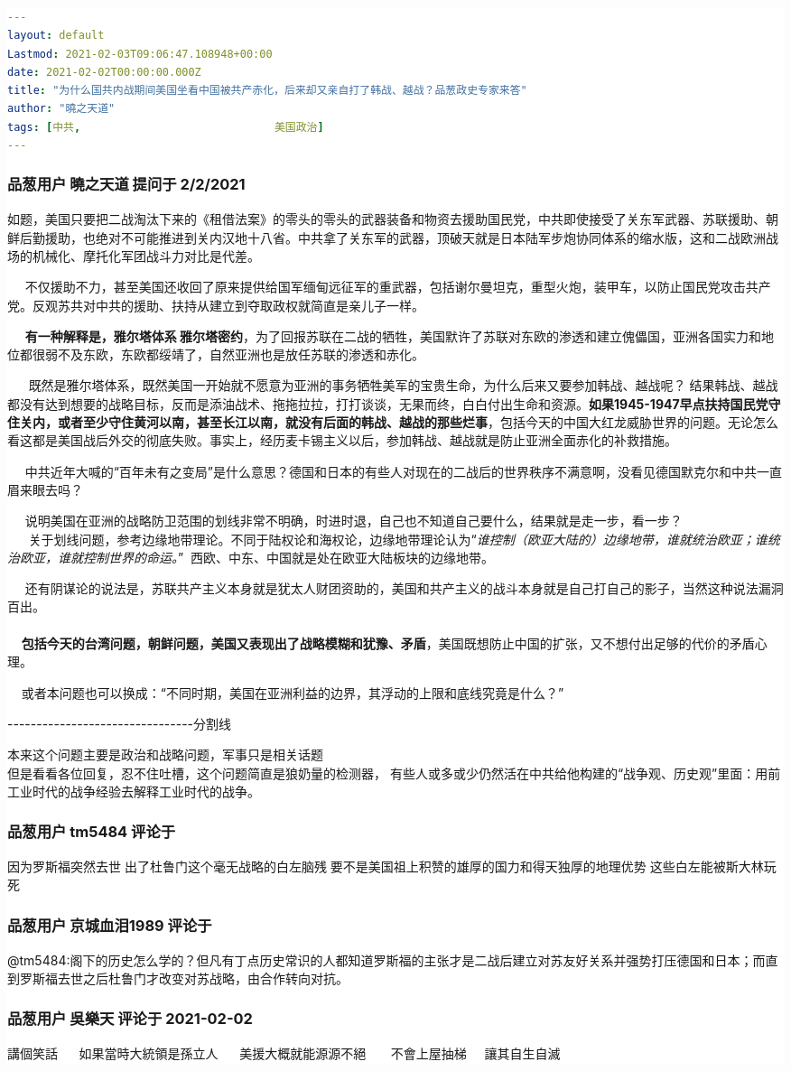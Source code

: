 ```yaml
---
layout: default
Lastmod: 2021-02-03T09:06:47.108948+00:00
date: 2021-02-02T00:00:00.000Z
title: "为什么国共内战期间美国坐看中国被共产赤化，后来却又亲自打了韩战、越战？品葱政史专家来答"
author: "曉之天道"
tags: [中共,								美国政治]
---
```



### 品葱用户 **曉之天道** 提问于 2/2/2021
    
如题，美国只要把二战淘汰下来的《租借法案》的零头的零头的武器装备和物资去援助国民党，中共即使接受了关东军武器、苏联援助、朝鲜后勤援助，也绝对不可能推进到关内汉地十八省。中共拿了关东军的武器，顶破天就是日本陆军步炮协同体系的缩水版，这和二战欧洲战场的机械化、摩托化军团战斗力对比是代差。  
  
     不仅援助不力，甚至美国还收回了原来提供给国军缅甸远征军的重武器，包括谢尔曼坦克，重型火炮，装甲车，以防止国民党攻击共产党。反观苏共对中共的援助、扶持从建立到夺取政权就简直是亲儿子一样。  
  
     **有一种解释是，雅尔塔体系 雅尔塔密约**，为了回报苏联在二战的牺牲，美国默许了苏联对东欧的渗透和建立傀儡国，亚洲各国实力和地位都很弱不及东欧，东欧都绥靖了，自然亚洲也是放任苏联的渗透和赤化。  
  
      既然是雅尔塔体系，既然美国一开始就不愿意为亚洲的事务牺牲美军的宝贵生命，为什么后来又要参加韩战、越战呢？ 结果韩战、越战都没有达到想要的战略目标，反而是添油战术、拖拖拉拉，打打谈谈，无果而终，白白付出生命和资源。**如果1945-1947早点扶持国民党守住关内，或者至少守住黄河以南，甚至长江以南，就没有后面的韩战、越战的那些烂事**，包括今天的中国大红龙威胁世界的问题。无论怎么看这都是美国战后外交的彻底失败。事实上，经历麦卡锡主义以后，参加韩战、越战就是防止亚洲全面赤化的补救措施。  
  
     中共近年大喊的“百年未有之变局”是什么意思？德国和日本的有些人对现在的二战后的世界秩序不满意啊，没看见德国默克尔和中共一直眉来眼去吗？  
  
     说明美国在亚洲的战略防卫范围的划线非常不明确，时进时退，自己也不知道自己要什么，结果就是走一步，看一步？  
      关于划线问题，参考边缘地带理论。不同于陆权论和海权论，边缘地带理论认为“_谁控制（欧亚大陆的）边缘地带，谁就统治欧亚；谁统治欧亚，谁就控制世界的命运。_”  西欧、中东、中国就是处在欧亚大陆板块的边缘地带。  
  
     还有阴谋论的说法是，苏联共产主义本身就是犹太人财团资助的，美国和共产主义的战斗本身就是自己打自己的影子，当然这种说法漏洞百出。  
          
    **包括今天的台湾问题，朝鲜问题，美国又表现出了战略模糊和犹豫、矛盾**，美国既想防止中国的扩张，又不想付出足够的代价的矛盾心理。  
  
    或者本问题也可以换成：“不同时期，美国在亚洲利益的边界，其浮动的上限和底线究竟是什么？”  
  
  
\--------------------------------分割线  
  
本来这个问题主要是政治和战略问题，军事只是相关话题  
但是看看各位回复，忍不住吐槽，这个问题简直是狼奶量的检测器， 有些人或多或少仍然活在中共给他构建的“战争观、历史观”里面：用前工业时代的战争经验去解释工业时代的战争。
    
                

### 品葱用户 **tm5484** 评论于 
        
因为罗斯福突然去世 出了杜鲁门这个毫无战略的白左脑残 要不是美国祖上积赞的雄厚的国力和得天独厚的地理优势 这些白左能被斯大林玩死
        
                

### 品葱用户 **京城血泪1989** 评论于 
        
@tm5484:阁下的历史怎么学的？但凡有丁点历史常识的人都知道罗斯福的主张才是二战后建立对苏友好关系并强势打压德国和日本；而直到罗斯福去世之后杜鲁门才改变对苏战略，由合作转向对抗。
        
                

### 品葱用户 **吳樂天** 评论于 2021-02-02
        
講個笑話      如果當時大統領是孫立人      美援大概就能源源不絕       不會上屋抽梯     讓其自生自滅  
  
